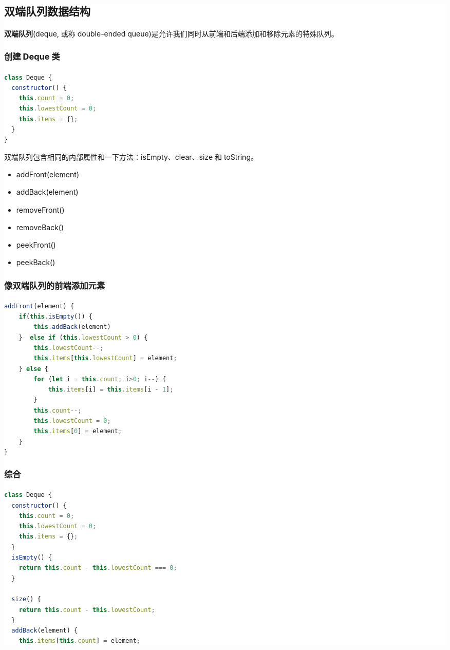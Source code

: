 ## 双端队列数据结构

**双端队列**(deque, 或称 double-ended queue)是允许我们同时从前端和后端添加和移除元素的特殊队列。

### 创建 Deque 类

```javascript
class Deque {
  constructor() {
    this.count = 0;
    this.lowestCount = 0;
    this.items = {};
  }
}
```

双端队列包含相同的内部属性和一下方法：isEmpty、clear、size 和 toString。

- addFront(element)

- addBack(element)

- removeFront()

- removeBack()

- peekFront()

- peekBack()

### 像双端队列的前端添加元素

```javascript
addFront(element) {
    if(this.isEmpty()) {
        this.addBack(element)
    }  else if (this.lowestCount > 0) {
        this.lowestCount--;
        this.items[this.lowestCount] = element;
    } else {
        for (let i = this.count; i>0; i--) {
            this.items[i] = this.items[i - 1];
        }
        this.count--;
        this.lowestCount = 0;
        this.items[0] = element;
    }
}
```

### 综合

```javascript
class Deque {
  constructor() {
    this.count = 0;
    this.lowestCount = 0;
    this.items = {};
  }
  isEmpty() {
    return this.count - this.lowestCount === 0;
  }

  size() {
    return this.count - this.lowestCount;
  }
  addBack(element) {
    this.items[this.count] = element;
```